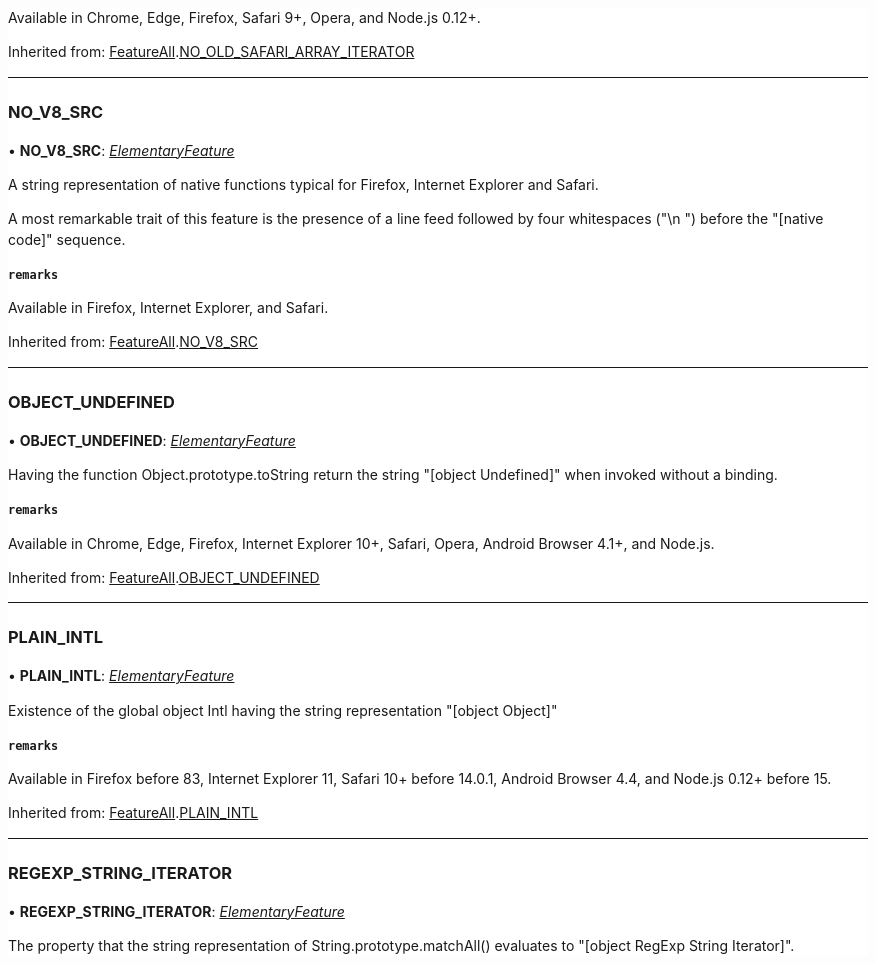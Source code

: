 Available in Chrome, Edge, Firefox, Safari 9+, Opera, and Node.js 0.12+.

Inherited from: [FeatureAll](featureall.md).[NO_OLD_SAFARI_ARRAY_ITERATOR](featureall.md#no_old_safari_array_iterator)

___

### NO\_V8\_SRC

• **NO\_V8\_SRC**: [*ElementaryFeature*](elementaryfeature.md)

A string representation of native functions typical for Firefox, Internet Explorer and Safari.

A most remarkable trait of this feature is the presence of a line feed followed by four whitespaces \("\\n    "\) before the "\[native code\]" sequence.

**`remarks`** 

Available in Firefox, Internet Explorer, and Safari.

Inherited from: [FeatureAll](featureall.md).[NO_V8_SRC](featureall.md#no_v8_src)

___

### OBJECT\_UNDEFINED

• **OBJECT\_UNDEFINED**: [*ElementaryFeature*](elementaryfeature.md)

Having the function Object.prototype.toString return the string "\[object Undefined\]" when invoked without a binding.

**`remarks`** 

Available in Chrome, Edge, Firefox, Internet Explorer 10+, Safari, Opera, Android Browser 4.1+, and Node.js.

Inherited from: [FeatureAll](featureall.md).[OBJECT_UNDEFINED](featureall.md#object_undefined)

___

### PLAIN\_INTL

• **PLAIN\_INTL**: [*ElementaryFeature*](elementaryfeature.md)

Existence of the global object Intl having the string representation "\[object Object\]"

**`remarks`** 

Available in Firefox before 83, Internet Explorer 11, Safari 10+ before 14.0.1, Android Browser 4.4, and Node.js 0.12+ before 15.

Inherited from: [FeatureAll](featureall.md).[PLAIN_INTL](featureall.md#plain_intl)

___

### REGEXP\_STRING\_ITERATOR

• **REGEXP\_STRING\_ITERATOR**: [*ElementaryFeature*](elementaryfeature.md)

The property that the string representation of String.prototype.matchAll\(\) evaluates to "\[object RegExp String Iterator\]".

